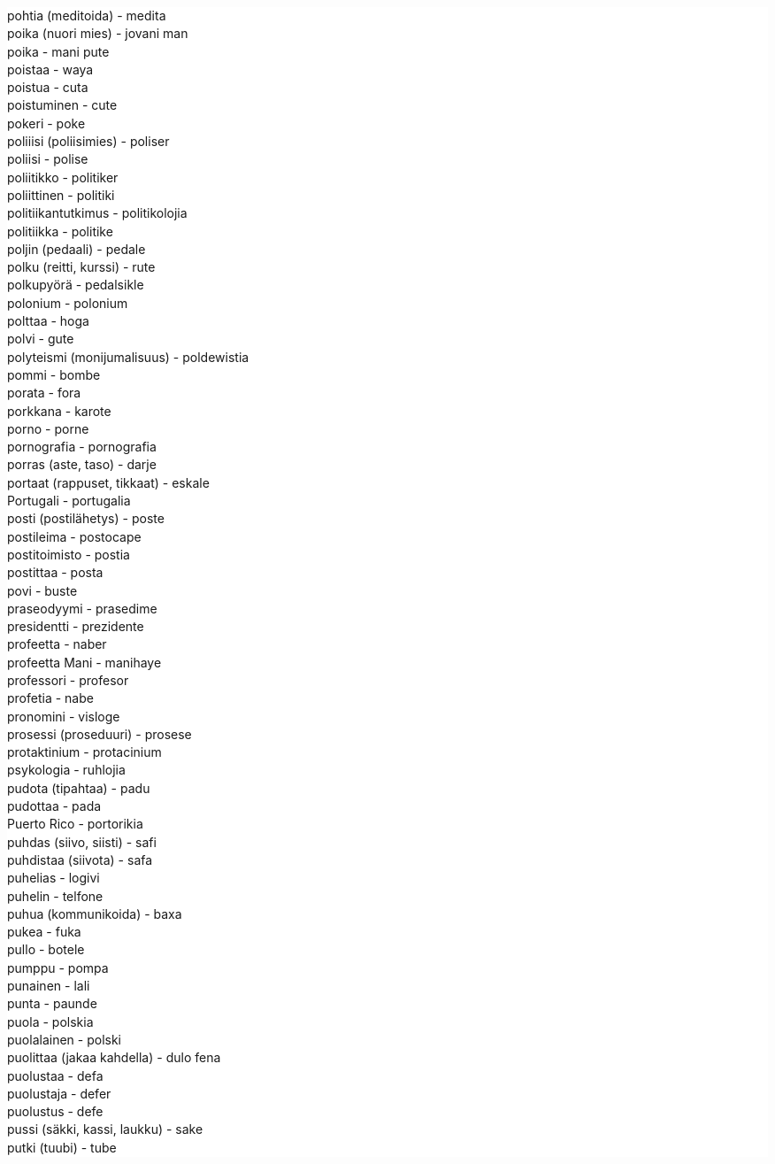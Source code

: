 pohtia (meditoida) - medita  
poika (nuori mies) - jovani man  
poika - mani pute  
poistaa - waya  
poistua - cuta  
poistuminen - cute  
pokeri - poke  
poliiisi (poliisimies) - poliser  
poliisi - polise  
poliitikko - politiker  
poliittinen - politiki  
politiikantutkimus - politikolojia  
politiikka - politike  
poljin (pedaali) - pedale  
polku (reitti, kurssi) - rute  
polkupyörä - pedalsikle  
polonium - polonium  
polttaa - hoga  
polvi - gute  
polyteismi (monijumalisuus) - poldewistia  
pommi - bombe  
porata - fora  
porkkana - karote  
porno - porne  
pornografia - pornografia  
porras (aste, taso) - darje  
portaat (rappuset, tikkaat) - eskale  
Portugali - portugalia  
posti (postilähetys) - poste  
postileima - postocape  
postitoimisto - postia  
postittaa - posta  
povi - buste  
praseodyymi - prasedime  
presidentti - prezidente  
profeetta - naber  
profeetta Mani - manihaye  
professori - profesor  
profetia - nabe  
pronomini - visloge  
prosessi (proseduuri) - prosese  
protaktinium - protacinium  
psykologia - ruhlojia  
pudota (tipahtaa) - padu  
pudottaa - pada  
Puerto Rico - portorikia  
puhdas (siivo, siisti) - safi  
puhdistaa (siivota) - safa  
puhelias - logivi  
puhelin - telfone  
puhua (kommunikoida) - baxa  
pukea - fuka  
pullo - botele  
pumppu - pompa  
punainen - lali  
punta - paunde  
puola - polskia  
puolalainen - polski  
puolittaa (jakaa kahdella) - dulo fena  
puolustaa - defa  
puolustaja - defer  
puolustus - defe  
pussi (säkki, kassi, laukku) - sake  
putki (tuubi) - tube  